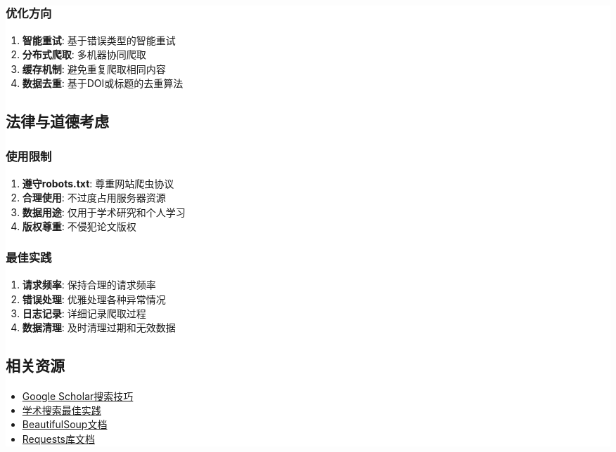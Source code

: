 ### 优化方向
1. **智能重试**: 基于错误类型的智能重试
2. **分布式爬取**: 多机器协同爬取
3. **缓存机制**: 避免重复爬取相同内容
4. **数据去重**: 基于DOI或标题的去重算法

## 法律与道德考虑

### 使用限制
1. **遵守robots.txt**: 尊重网站爬虫协议
2. **合理使用**: 不过度占用服务器资源
3. **数据用途**: 仅用于学术研究和个人学习
4. **版权尊重**: 不侵犯论文版权

### 最佳实践
1. **请求频率**: 保持合理的请求频率
2. **错误处理**: 优雅处理各种异常情况
3. **日志记录**: 详细记录爬取过程
4. **数据清理**: 及时清理过期和无效数据

## 相关资源

- [Google Scholar搜索技巧](https://scholar.google.com/intl/en/scholar/help.html)
- [学术搜索最佳实践](https://libguides.mit.edu/google-scholar)
- [BeautifulSoup文档](https://www.crummy.com/software/BeautifulSoup/bs4/doc/)
- [Requests库文档](https://docs.python-requests.org/)